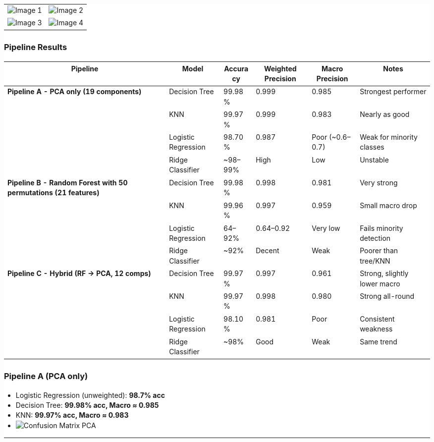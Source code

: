 

<table>
  <tr>
    <td>
      <img src="data:image/png;base64,iVBORw0KGgoAAAANSUhEUgAA..." alt="Image 1" width="300">
    </td>
    <td>
      <img src="data:image/png;base64,iVBORw0KGgoAAAANSUhEUgAA..." alt="Image 2" width="300">
    </td>
  </tr>
  <tr>
    <td>
      <img src="data:image/png;base64,iVBORw0KGgoAAAANSUhEUgAA..." alt="Image 3" width="300">
    </td>
    <td>
      <img src="data:image/png;base64,iVBORw0KGgoAAAANSUhEUgAA..." alt="Image 4" width="300">
    </td>
  </tr>
</table>


### Pipeline Results

| Pipeline | Model               | Accuracy | Weighted Precision | Macro Precision | Notes |
|----------|---------------------|----------|--------------------|-----------------|-------|
| **Pipeline A - PCA only (19 components)** | Decision Tree       | 99.98%   | 0.999             | 0.985           | Strongest performer |
|          | KNN                  | 99.97%   | 0.999             | 0.983           | Nearly as good |
|          | Logistic Regression  | 98.70%   | 0.987             | Poor (~0.6–0.7) | Weak for minority classes |
|          | Ridge Classifier     | ~98–99%  | High              | Low             | Unstable |
| **Pipeline B - Random Forest with 50 permutations (21 features)** | Decision Tree       | 99.98%   | 0.998             | 0.981           | Very strong |
|          | KNN                  | 99.96%   | 0.997             | 0.959           | Small macro drop |
|          | Logistic Regression  | 64–92%   | 0.64–0.92         | Very low        | Fails minority detection |
|          | Ridge Classifier     | ~92%     | Decent            | Weak            | Poorer than tree/KNN |
| **Pipeline C - Hybrid (RF → PCA, 12 comps)** | Decision Tree       | 99.97%   | 0.997             | 0.961           | Strong, slightly lower macro |
|          | KNN                  | 99.97%   | 0.998             | 0.980           | Strong all-round |
|          | Logistic Regression  | 98.10%   | 0.981             | Poor            | Consistent weakness |
|          | Ridge Classifier     | ~98%     | Good              | Weak            | Same trend |


### **Pipeline A (PCA only)**
- Logistic Regression (unweighted): **98.7% acc**  
- Decision Tree: **99.98% acc, Macro ≈ 0.985**  
- KNN: **99.97% acc, Macro ≈ 0.983**  
- ![Confusion Matrix PCA](images/confusion_matrix_pca.png)

---